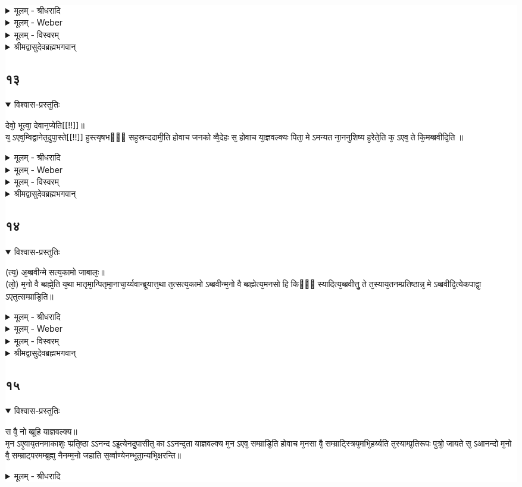 <details><summary>मूलम् - श्रीधरादि</summary></details>

<details><summary>मूलम् - Weber</summary></details>

<details><summary>मूलम् - विस्वरम्</summary></details>

<details><summary>श्रीमद्वासुदेवब्रह्मभगवान्</summary></details>


## १३


<details open><summary>विश्वास-प्रस्तुतिः</summary>

देवो᳘ भूत्वा᳘ देवान᳘प्येति[[!!]]॥  
य᳘ ऽएव᳘म्विद्वानेत᳘दुपा᳘स्ते[[!!]] ह᳘स्त्यृषभᳫँ᳭ सह᳘स्रन्ददामी᳘ति होवाच जनको व्वै᳘देहः स᳘ होवाच या᳘ज्ञवल्क्यः पिता᳘ मे ऽमन्यत ना᳘ननुशिष्य ह᳘रेते᳘ति क᳘ ऽएव᳘ ते कि᳘मब्ब्रवीदि᳘ति ॥
</details>

<details><summary>मूलम् - श्रीधरादि</summary></details>

<details><summary>मूलम् - Weber</summary></details>

<details><summary>मूलम् - विस्वरम्</summary></details>

<details><summary>श्रीमद्वासुदेवब्रह्मभगवान्</summary></details>


## १४


<details open><summary>विश्वास-प्रस्तुतिः</summary>

(त्य᳘) अ᳘ब्ब्रवीन्मे सत्य᳘कामो जाबालः᳘॥  
(लो᳘) म᳘नो वै ब्ब्रह्मे᳘ति य᳘था मातृमा᳘न्पितृमा᳘नाचा᳘र्य्यवान्ब्रूयात्त᳘था त᳘त्सत्य᳘कामो ऽब्ब्रवीन्म᳘नो वै ब्ब्रह्मेत्य᳘मनसो हि किᳫँ᳭ स्यादित्य᳘ब्ब्रवीत्तु᳘ ते त᳘स्याय᳘तनम्प्रतिष्ठान्न᳘ मे ऽब्ब्रवीदि᳘त्येकपाद्वा᳘ ऽएत᳘त्सम्म्राडि᳘ति॥
</details>

<details><summary>मूलम् - श्रीधरादि</summary></details>

<details><summary>मूलम् - Weber</summary></details>

<details><summary>मूलम् - विस्वरम्</summary></details>

<details><summary>श्रीमद्वासुदेवब्रह्मभगवान्</summary></details>


## १५


<details open><summary>विश्वास-प्रस्तुतिः</summary>

स वै᳘ नो ब्ब्रूहि याज्ञवल्क्य॥  
म᳘न ऽए᳘वाय᳘तनमाकाशः᳘ प्प्रति᳘ष्ठा ऽऽनन्द ऽइ᳘त्येनदु᳘पासीत᳘ का ऽऽनन्द᳘ता याज्ञवल्क्य म᳘न ऽएव᳘ सम्म्राडि᳘ति होवाच म᳘नसा वै᳘ सम्म्राट्स्त्रिय᳘मभि᳘हर्य्यति त᳘स्याम्प्र᳘तिरूपः पुत्रो᳘ जायते स᳘ ऽआनन्दो म᳘नो वै᳘ सम्म्राट्परमम्ब्र᳘ह्म᳘ नैनम्म᳘नो जहाति स᳘र्व्वाण्येनम्भूता᳘न्यभि᳘क्षरन्ति॥
</details>

<details><summary>मूलम् - श्रीधरादि</summary></details>
